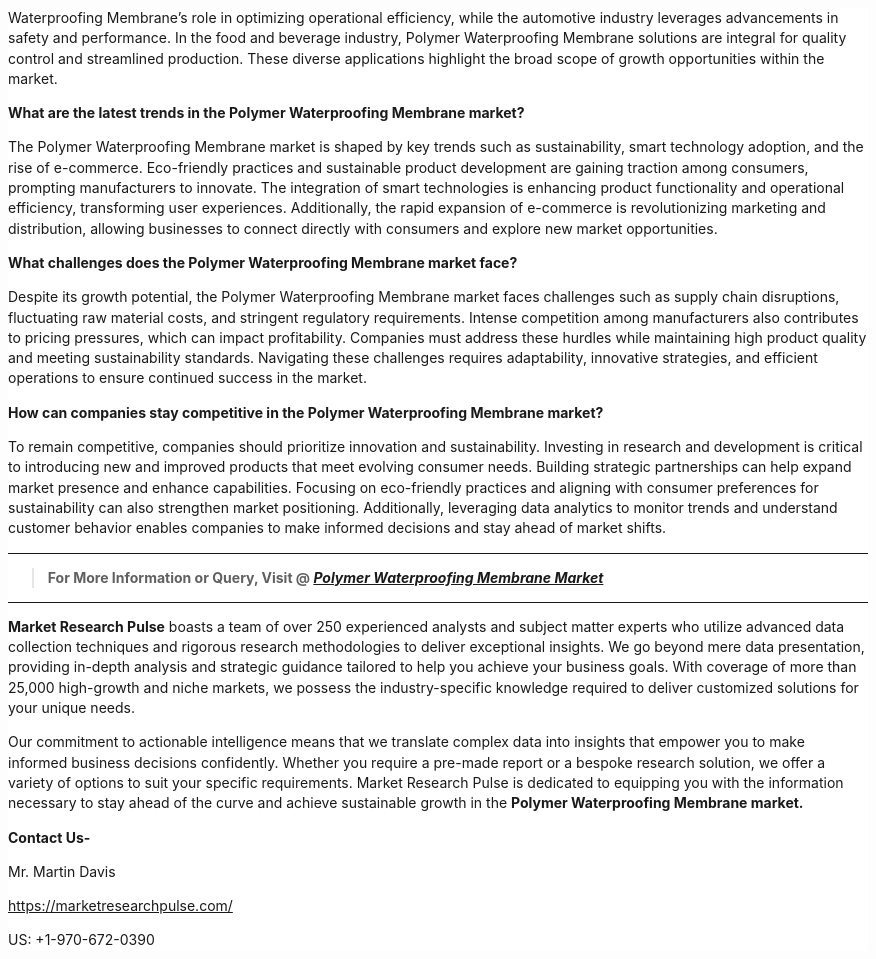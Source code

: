 Waterproofing Membrane&rsquo;s role in optimizing operational efficiency, while the automotive industry leverages advancements in safety and performance. In the food and beverage industry, Polymer Waterproofing Membrane solutions are integral for quality control and streamlined production. These diverse applications highlight the broad scope of growth opportunities within the market.</p><p><strong>What are the latest trends in the Polymer Waterproofing Membrane market?</strong></p><p>The Polymer Waterproofing Membrane market is shaped by key trends such as sustainability, smart technology adoption, and the rise of e-commerce. Eco-friendly practices and sustainable product development are gaining traction among consumers, prompting manufacturers to innovate. The integration of smart technologies is enhancing product functionality and operational efficiency, transforming user experiences. Additionally, the rapid expansion of e-commerce is revolutionizing marketing and distribution, allowing businesses to connect directly with consumers and explore new market opportunities.</p><p><strong>What challenges does the Polymer Waterproofing Membrane market face?</strong></p><p>Despite its growth potential, the Polymer Waterproofing Membrane market faces challenges such as supply chain disruptions, fluctuating raw material costs, and stringent regulatory requirements. Intense competition among manufacturers also contributes to pricing pressures, which can impact profitability. Companies must address these hurdles while maintaining high product quality and meeting sustainability standards. Navigating these challenges requires adaptability, innovative strategies, and efficient operations to ensure continued success in the market.</p><p><strong>How can companies stay competitive in the Polymer Waterproofing Membrane market?</strong></p><p>To remain competitive, companies should prioritize innovation and sustainability. Investing in research and development is critical to introducing new and improved products that meet evolving consumer needs. Building strategic partnerships can help expand market presence and enhance capabilities. Focusing on eco-friendly practices and aligning with consumer preferences for sustainability can also strengthen market positioning. Additionally, leveraging data analytics to monitor trends and understand customer behavior enables companies to make informed decisions and stay ahead of market shifts.</p><hr /><blockquote><p><strong>For More Information or Query, Visit @&nbsp;<em><a href="https://marketresearchpulse.com/report/17823/polymer-waterproofing-membrane-market?utm_source=Linkedin&utm_medium=025">Polymer Waterproofing Membrane Market</a></em></strong></p></blockquote><hr /><p><strong>Market Research Pulse</strong> boasts a team of over 250 experienced analysts and subject matter experts who utilize advanced data collection techniques and rigorous research methodologies to deliver exceptional insights. We go beyond mere data presentation, providing in-depth analysis and strategic guidance tailored to help you achieve your business goals. With coverage of more than 25,000 high-growth and niche markets, we possess the industry-specific knowledge required to deliver customized solutions for your unique needs.</p><p>Our commitment to actionable intelligence means that we translate complex data into insights that empower you to make informed business decisions confidently. Whether you require a pre-made report or a bespoke research solution, we offer a variety of options to suit your specific requirements. Market Research Pulse is dedicated to equipping you with the information necessary to stay ahead of the curve and achieve sustainable growth in the <strong>Polymer Waterproofing Membrane market.</strong></p><p><strong>Contact Us-</strong></p><p>Mr. Martin Davis</p><p>https://marketresearchpulse.com/</p><p>US: +1-970-672-0390</p>
